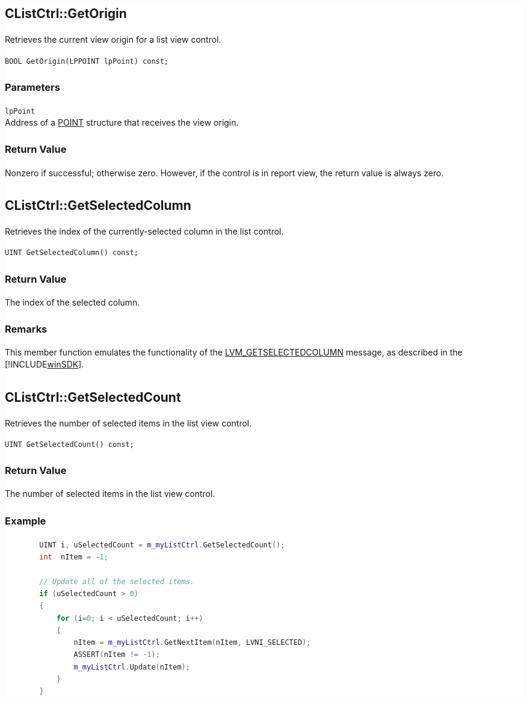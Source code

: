 ##  <a name="getorigin"></a>  CListCtrl::GetOrigin  
 Retrieves the current view origin for a list view control.  
  
```  
BOOL GetOrigin(LPPOINT lpPoint) const;  
```  
  
### Parameters  
 `lpPoint`  
 Address of a [POINT](http://msdn.microsoft.com/library/windows/desktop/dd162805) structure that receives the view origin.  
  
### Return Value  
 Nonzero if successful; otherwise zero. However, if the control is in report view, the return value is always zero.  
  
##  <a name="getselectedcolumn"></a>  CListCtrl::GetSelectedColumn  
 Retrieves the index of the currently-selected column in the list control.  
  
```  
UINT GetSelectedColumn() const;  
```  
  
### Return Value  
 The index of the selected column.  
  
### Remarks  
 This member function emulates the functionality of the [LVM_GETSELECTEDCOLUMN](http://msdn.microsoft.com/library/windows/desktop/bb761067) message, as described in the [!INCLUDE[winSDK](./includes/winsdk_md.md)].  
  
##  <a name="getselectedcount"></a>  CListCtrl::GetSelectedCount  
 Retrieves the number of selected items in the list view control.  
  
```  
UINT GetSelectedCount() const;  
```  
  
### Return Value  
 The number of selected items in the list view control.  
  
### Example    
  
```cpp  
		UINT i, uSelectedCount = m_myListCtrl.GetSelectedCount();
		int  nItem = -1;

		// Update all of the selected items.
		if (uSelectedCount > 0)
		{
			for (i=0; i < uSelectedCount; i++)
			{
				nItem = m_myListCtrl.GetNextItem(nItem, LVNI_SELECTED);
				ASSERT(nItem != -1);
				m_myListCtrl.Update(nItem); 
			}
		}
```
